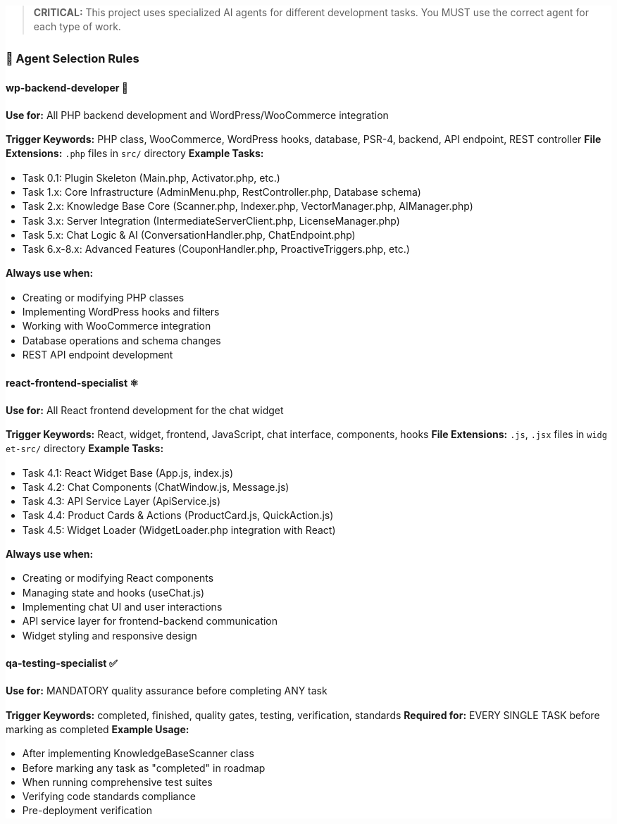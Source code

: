> **CRITICAL:** This project uses specialized AI agents for different development tasks. You MUST use the correct agent for each type of work.

### 🎯 Agent Selection Rules

#### **wp-backend-developer** 🔧
**Use for:** All PHP backend development and WordPress/WooCommerce integration

**Trigger Keywords:** PHP class, WooCommerce, WordPress hooks, database, PSR-4, backend, API endpoint, REST controller
**File Extensions:** `.php` files in `src/` directory
**Example Tasks:**
- Task 0.1: Plugin Skeleton (Main.php, Activator.php, etc.)
- Task 1.x: Core Infrastructure (AdminMenu.php, RestController.php, Database schema)
- Task 2.x: Knowledge Base Core (Scanner.php, Indexer.php, VectorManager.php, AIManager.php)
- Task 3.x: Server Integration (IntermediateServerClient.php, LicenseManager.php)
- Task 5.x: Chat Logic & AI (ConversationHandler.php, ChatEndpoint.php)
- Task 6.x-8.x: Advanced Features (CouponHandler.php, ProactiveTriggers.php, etc.)

**Always use when:**
- Creating or modifying PHP classes
- Implementing WordPress hooks and filters
- Working with WooCommerce integration
- Database operations and schema changes
- REST API endpoint development

#### **react-frontend-specialist** ⚛️
**Use for:** All React frontend development for the chat widget

**Trigger Keywords:** React, widget, frontend, JavaScript, chat interface, components, hooks
**File Extensions:** `.js`, `.jsx` files in `widget-src/` directory
**Example Tasks:**
- Task 4.1: React Widget Base (App.js, index.js)
- Task 4.2: Chat Components (ChatWindow.js, Message.js)
- Task 4.3: API Service Layer (ApiService.js)
- Task 4.4: Product Cards & Actions (ProductCard.js, QuickAction.js)
- Task 4.5: Widget Loader (WidgetLoader.php integration with React)

**Always use when:**
- Creating or modifying React components
- Managing state and hooks (useChat.js)
- Implementing chat UI and user interactions
- API service layer for frontend-backend communication
- Widget styling and responsive design

#### **qa-testing-specialist** ✅
**Use for:** MANDATORY quality assurance before completing ANY task

**Trigger Keywords:** completed, finished, quality gates, testing, verification, standards
**Required for:** EVERY SINGLE TASK before marking as completed
**Example Usage:**
- After implementing KnowledgeBaseScanner class
- Before marking any task as "completed" in roadmap
- When running comprehensive test suites
- Verifying code standards compliance
- Pre-deployment verification
